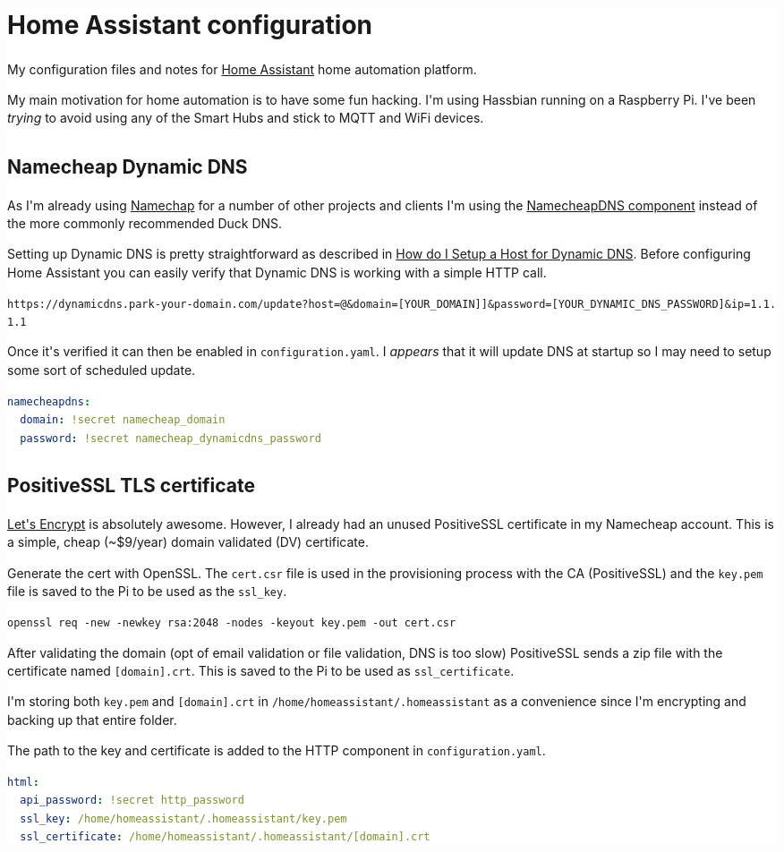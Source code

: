 Home Assistant configuration
============================

My configuration files and notes for [Home Assistant](https://www.home-assistant.io/) home automation platform.

My main motivation for home automation is to have some fun hacking. I'm using Hassbian running on a Raspberry Pi. I've been _trying_ to avoid using any of the Smart Hubs and stick to MQTT and WiFi devices.

Namecheap Dynamic DNS
---------------------

As I'm already using [Namechap](https://www.namecheap.com/) for a number of other projects and clients I'm using the [NamecheapDNS component](https://www.home-assistant.io/components/namecheapdns/) instead of the more commonly recommended Duck DNS.

Setting up Dynamic DNS is pretty straightforward as described in [How do I Setup a Host for Dynamic DNS](https://www.namecheap.com/support/knowledgebase/article.aspx/43/11/how-do-i-set-up-a-host-for-dynamic-dns). Before configuring Home Assistant you can easily verify that Dynamic DNS is working with a simple HTTP call.

```
https://dynamicdns.park-your-domain.com/update?host=@&domain=[YOUR_DOMAIN]]&password=[YOUR_DYNAMIC_DNS_PASSWORD]&ip=1.1.1.1
```
Once it's verified it can then be enabled in `configuration.yaml`. I _appears_ that it will update DNS at startup so I may need to setup some sort of scheduled update.

```yaml
namecheapdns:
  domain: !secret namecheap_domain
  password: !secret namecheap_dynamicdns_password
```

PositiveSSL TLS certificate
---------------------------

[Let's Encrypt](https://letsencrypt.org/) is absolutely awesome. However, I already had an unused PositiveSSL certificate in my Namecheap account. This is a simple, cheap (~$9/year) domain validated (DV) certificate.

Generate the cert with OpenSSL. The `cert.csr` file is used in the provisioning process with the CA (PositiveSSL) and the `key.pem` file is saved to the Pi to be used as the `ssl_key`.

```
openssl req -new -newkey rsa:2048 -nodes -keyout key.pem -out cert.csr
```

After validating the domain (opt of email validation or file validation, DNS is too slow) PositiveSSL sends a zip file with the certificate named `[domain].crt`. This is saved to the Pi to be used as `ssl_certificate`.

I'm storing both `key.pem` and `[domain].crt` in `/home/homeassistant/.homeassistant` as a convenience since I'm encrypting and backing up that entire folder.

The path to the key and certificate is added to the HTTP component in `configuration.yaml`.

```yaml
html:
  api_password: !secret http_password
  ssl_key: /home/homeassistant/.homeassistant/key.pem
  ssl_certificate: /home/homeassistant/.homeassistant/[domain].crt
```
